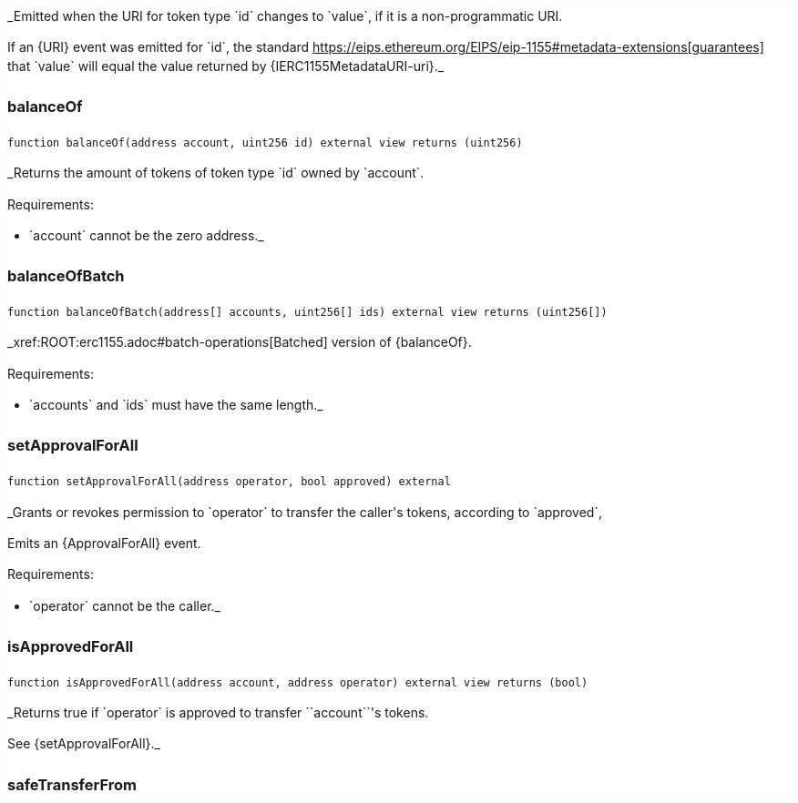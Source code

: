 _Emitted when the URI for token type &#x60;id&#x60; changes to &#x60;value&#x60;, if it is a non-programmatic URI.

If an {URI} event was emitted for &#x60;id&#x60;, the standard
https://eips.ethereum.org/EIPS/eip-1155#metadata-extensions[guarantees] that &#x60;value&#x60; will equal the value
returned by {IERC1155MetadataURI-uri}._

### balanceOf

```solidity
function balanceOf(address account, uint256 id) external view returns (uint256)
```

_Returns the amount of tokens of token type &#x60;id&#x60; owned by &#x60;account&#x60;.

Requirements:

- &#x60;account&#x60; cannot be the zero address._

### balanceOfBatch

```solidity
function balanceOfBatch(address[] accounts, uint256[] ids) external view returns (uint256[])
```

_xref:ROOT:erc1155.adoc#batch-operations[Batched] version of {balanceOf}.

Requirements:

- &#x60;accounts&#x60; and &#x60;ids&#x60; must have the same length._

### setApprovalForAll

```solidity
function setApprovalForAll(address operator, bool approved) external
```

_Grants or revokes permission to &#x60;operator&#x60; to transfer the caller&#x27;s tokens, according to &#x60;approved&#x60;,

Emits an {ApprovalForAll} event.

Requirements:

- &#x60;operator&#x60; cannot be the caller._

### isApprovedForAll

```solidity
function isApprovedForAll(address account, address operator) external view returns (bool)
```

_Returns true if &#x60;operator&#x60; is approved to transfer &#x60;&#x60;account&#x60;&#x60;&#x27;s tokens.

See {setApprovalForAll}._

### safeTransferFrom
